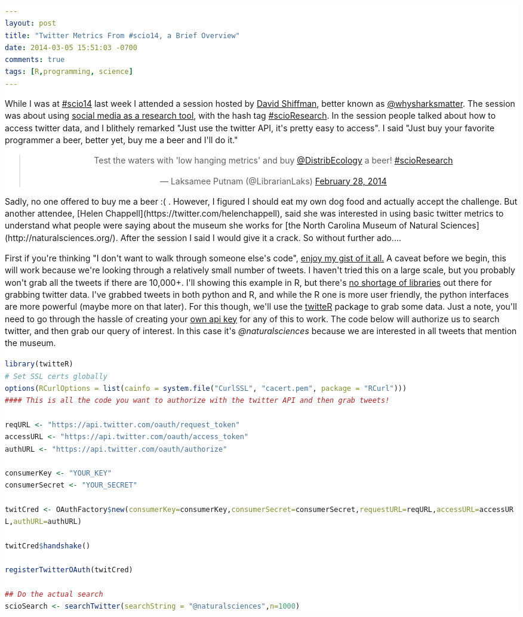 ```yaml
---
layout: post
title: "Twitter Metrics From #scio14, a Brief Overview"
date: 2014-03-05 15:51:03 -0700
comments: true
tags: [R,programming, science]
---
```


While I was at [#scio14](https://twitter.com/search?q=%23scio14) last week I attended a session hosted by [David Shiffman](http://www.southernfriedscience.com/?author=3), better known as [@whysharksmatter](https://twitter.com/WhySharksMatter).  The session was about using [social media as a research tool](http://scio14.sched.org/event/20f24d41cee973a70bbe53d9d6a7cb1a), with the hash tag [#scioResearch](https://twitter.com/search?q=%20%23scioResearch).  In the session people talked about how to access twitter data, and I blithely remarked "Just use the twitter API, it's pretty easy to access". 
I said "Just buy your favorite programmer a beer, better yet, buy me a beer and I'll do it."
<center><blockquote class="twitter-tweet" lang="en"><p>Test the waters with &#39;low hanging metrics&#39; and buy <a href="https://twitter.com/DistribEcology">@DistribEcology</a> a beer! <a href="https://twitter.com/search?q=%23scioResearch&amp;src=hash">#scioResearch</a></p>&mdash; Laksamee Putnam (@LibrarianLaks) <a href="https://twitter.com/LibrarianLaks/statuses/439495603199180800">February 28, 2014</a></blockquote></center>
<script async src="//platform.twitter.com/widgets.js" charset="utf-8"></script>
Sadly, no one offered to buy me a beer :( .  However, I figured I should eat my own dog food and actually accept the challenge.  But another attendee, [Helen Chappell](https://twitter.com/helenchappell), said she was interested in using basic twitter metrics to understand what people were saying about the museum she works for [the North Carolina Museum of Natural Sciences](http://naturalsciences.org/).  After the session I said I would give it a crack.  So without further ado....

First if you're thinking "I don't want to walk through someone else's code", [enjoy my gist of it all.](https://gist.github.com/emhart/9399250) A caveat before we begin, this will work because we're looking through a relatively small number of tweets.  I haven't tried this on a large scale, but you probably won't grab all the tweets if there are 10,000+.  I'll showing this example in R, but there's [no shortage of libraries](https://dev.twitter.com/docs/twitter-libraries) out there for grabbing twitter data.  I've grabbed tweets in both python and R, and while the R one is more user friendly, the python interfaces are more powerful (maybe more on that later).
For this though, we'll use the [twitteR](http://cran.r-project.org/web/packages/twitteR/index.html) package to grab some data.  Just a note, you'll need to go through the hassle of creating your [own api key](https://dev.twitter.com/discussions/631) for any of this to work.  The code below will authorize us to search twitter, and then grab our query of interest.  In this case it's *@naturalsciences* because we are interested in all tweets that mention the museum.

~~~R
library(twitteR)
# Set SSL certs globally
options(RCurlOptions = list(cainfo = system.file("CurlSSL", "cacert.pem", package = "RCurl")))
#### This is all the code you want to authorize with the twitter API and then grab tweets!

reqURL <- "https://api.twitter.com/oauth/request_token"
accessURL <- "https://api.twitter.com/oauth/access_token"
authURL <- "https://api.twitter.com/oauth/authorize"

consumerKey <- "YOUR_KEY"
consumerSecret <- "YOUR_SECRET"

twitCred <- OAuthFactory$new(consumerKey=consumerKey,consumerSecret=consumerSecret,requestURL=reqURL,accessURL=accessURL,authURL=authURL)

twitCred$handshake()

registerTwitterOAuth(twitCred)

## Do the actual search
scioSearch <- searchTwitter(searchString = "@naturalsciences",n=1000)

~~~